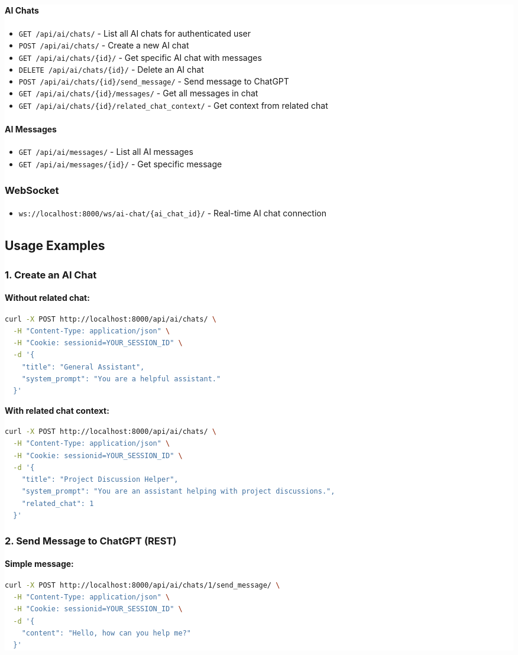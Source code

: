 #### AI Chats
- `GET /api/ai/chats/` - List all AI chats for authenticated user
- `POST /api/ai/chats/` - Create a new AI chat
- `GET /api/ai/chats/{id}/` - Get specific AI chat with messages
- `DELETE /api/ai/chats/{id}/` - Delete an AI chat
- `POST /api/ai/chats/{id}/send_message/` - Send message to ChatGPT
- `GET /api/ai/chats/{id}/messages/` - Get all messages in chat
- `GET /api/ai/chats/{id}/related_chat_context/` - Get context from related chat

#### AI Messages
- `GET /api/ai/messages/` - List all AI messages
- `GET /api/ai/messages/{id}/` - Get specific message

### WebSocket
- `ws://localhost:8000/ws/ai-chat/{ai_chat_id}/` - Real-time AI chat connection

## Usage Examples

### 1. Create an AI Chat

**Without related chat:**
```bash
curl -X POST http://localhost:8000/api/ai/chats/ \
  -H "Content-Type: application/json" \
  -H "Cookie: sessionid=YOUR_SESSION_ID" \
  -d '{
    "title": "General Assistant",
    "system_prompt": "You are a helpful assistant."
  }'
```

**With related chat context:**
```bash
curl -X POST http://localhost:8000/api/ai/chats/ \
  -H "Content-Type: application/json" \
  -H "Cookie: sessionid=YOUR_SESSION_ID" \
  -d '{
    "title": "Project Discussion Helper",
    "system_prompt": "You are an assistant helping with project discussions.",
    "related_chat": 1
  }'
```

### 2. Send Message to ChatGPT (REST)

**Simple message:**
```bash
curl -X POST http://localhost:8000/api/ai/chats/1/send_message/ \
  -H "Content-Type: application/json" \
  -H "Cookie: sessionid=YOUR_SESSION_ID" \
  -d '{
    "content": "Hello, how can you help me?"
  }'
```
